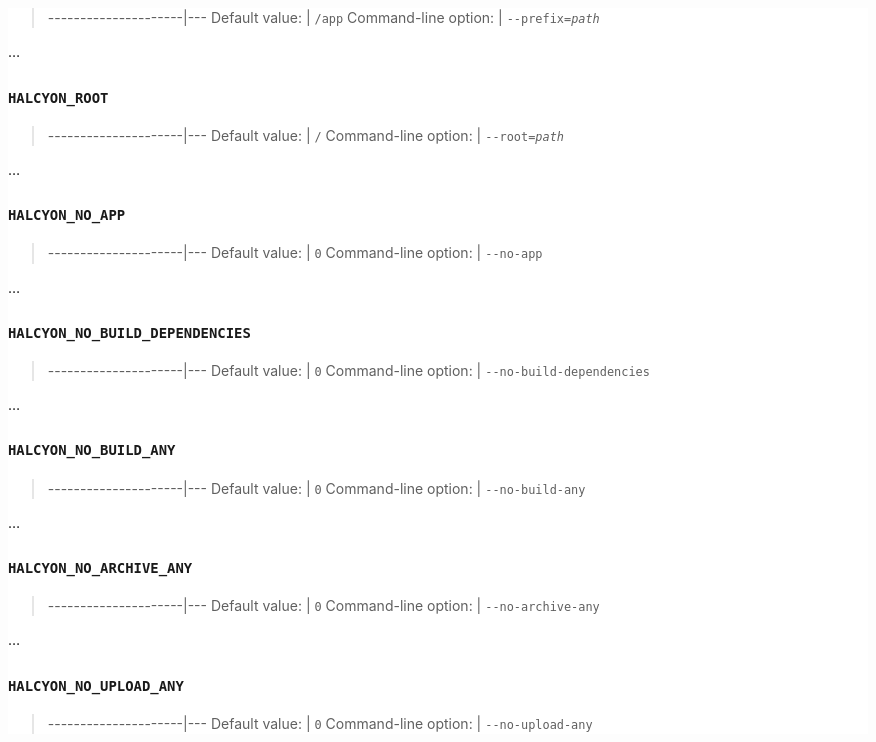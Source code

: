 > ---------------------|---
> Default value:       | `/app`
> Command-line option: | `--prefix=`_`path`_

…


### `HALCYON_ROOT`

> ---------------------|---
> Default value:       | `/`
> Command-line option: | `--root=`_`path`_

…


### `HALCYON_NO_APP`

> ---------------------|---
> Default value:       | `0`
> Command-line option: | `--no-app`

…


### `HALCYON_NO_BUILD_DEPENDENCIES`

> ---------------------|---
> Default value:       | `0`
> Command-line option: | `--no-build-dependencies`

…


### `HALCYON_NO_BUILD_ANY`

> ---------------------|---
> Default value:       | `0`
> Command-line option: | `--no-build-any`

…


### `HALCYON_NO_ARCHIVE_ANY`

> ---------------------|---
> Default value:       | `0`
> Command-line option: | `--no-archive-any`

…


### `HALCYON_NO_UPLOAD_ANY`

> ---------------------|---
> Default value:       | `0`
> Command-line option: | `--no-upload-any`

